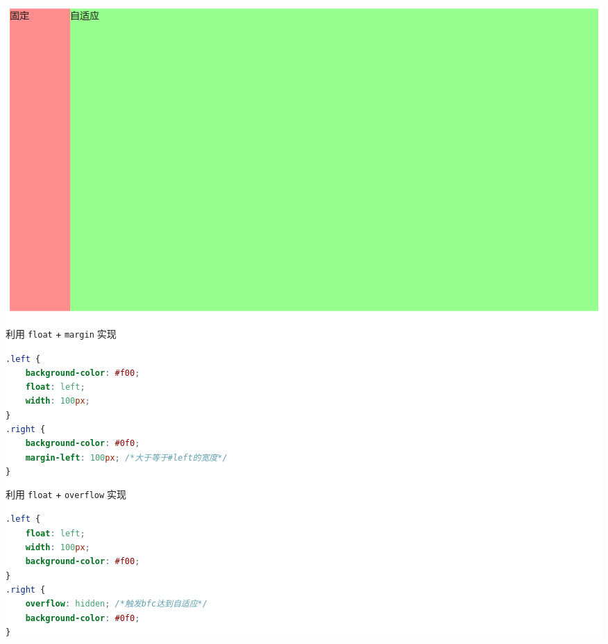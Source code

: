 ![image-20211206094123883](HTML&CSS/image-20211206094123883.png)

利用 `float` + `margin` 实现

```css
.left {
    background-color: #f00;
    float: left;
    width: 100px;
}
.right {
    background-color: #0f0;
    margin-left: 100px; /*大于等于#left的宽度*/
}
```



利用 `float` + `overflow` 实现

```css
.left {
    float: left;
    width: 100px;
    background-color: #f00;
}
.right {
    overflow: hidden; /*触发bfc达到自适应*/
    background-color: #0f0;
}
```
